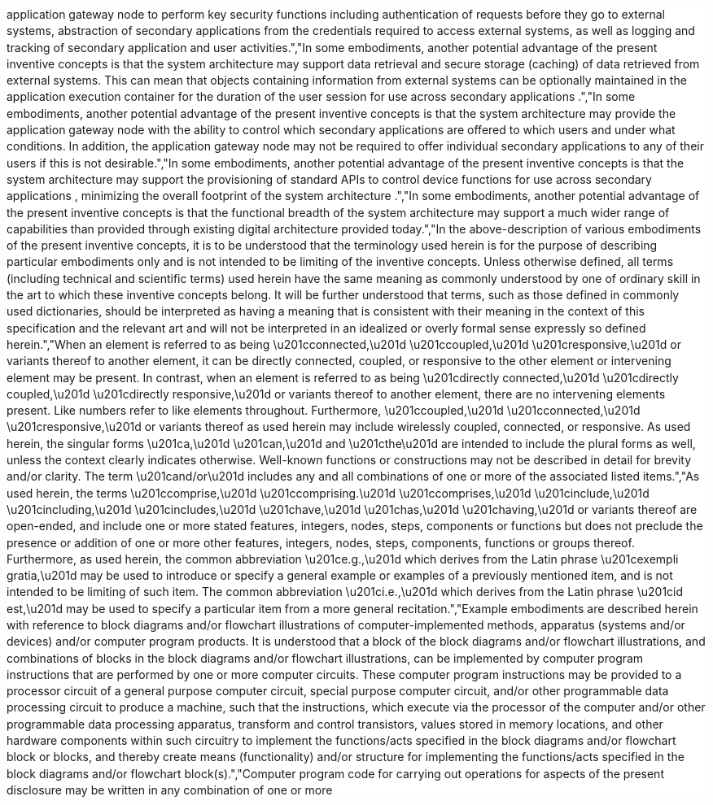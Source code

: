 application gateway node  to perform key security functions including authentication of requests before they go to external systems, abstraction of secondary applications  from the credentials required to access external systems, as well as logging and tracking of secondary application  and user activities.","In some embodiments, another potential advantage of the present inventive concepts is that the system architecture  may support data retrieval and secure storage (caching) of data retrieved from external systems. This can mean that objects containing information from external systems can be optionally maintained in the application execution container  for the duration of the user session for use across secondary applications .","In some embodiments, another potential advantage of the present inventive concepts is that the system architecture  may provide the application gateway node  with the ability to control which secondary applications  are offered to which users and under what conditions. In addition, the application gateway node  may not be required to offer individual secondary applications  to any of their users if this is not desirable.","In some embodiments, another potential advantage of the present inventive concepts is that the system architecture  may support the provisioning of standard APIs to control device functions for use across secondary applications , minimizing the overall footprint of the system architecture .","In some embodiments, another potential advantage of the present inventive concepts is that the functional breadth of the system architecture  may support a much wider range of capabilities than provided through existing digital architecture provided today.","In the above-description of various embodiments of the present inventive concepts, it is to be understood that the terminology used herein is for the purpose of describing particular embodiments only and is not intended to be limiting of the inventive concepts. Unless otherwise defined, all terms (including technical and scientific terms) used herein have the same meaning as commonly understood by one of ordinary skill in the art to which these inventive concepts belong. It will be further understood that terms, such as those defined in commonly used dictionaries, should be interpreted as having a meaning that is consistent with their meaning in the context of this specification and the relevant art and will not be interpreted in an idealized or overly formal sense expressly so defined herein.","When an element is referred to as being \u201cconnected,\u201d \u201ccoupled,\u201d \u201cresponsive,\u201d or variants thereof to another element, it can be directly connected, coupled, or responsive to the other element or intervening element may be present. In contrast, when an element is referred to as being \u201cdirectly connected,\u201d \u201cdirectly coupled,\u201d \u201cdirectly responsive,\u201d or variants thereof to another element, there are no intervening elements present. Like numbers refer to like elements throughout. Furthermore, \u201ccoupled,\u201d \u201cconnected,\u201d \u201cresponsive,\u201d or variants thereof as used herein may include wirelessly coupled, connected, or responsive. As used herein, the singular forms \u201ca,\u201d \u201can,\u201d and \u201cthe\u201d are intended to include the plural forms as well, unless the context clearly indicates otherwise. Well-known functions or constructions may not be described in detail for brevity and\/or clarity. The term \u201cand\/or\u201d includes any and all combinations of one or more of the associated listed items.","As used herein, the terms \u201ccomprise,\u201d \u201ccomprising.\u201d \u201ccomprises,\u201d \u201cinclude,\u201d \u201cincluding,\u201d \u201cincludes,\u201d \u201chave,\u201d \u201chas,\u201d \u201chaving,\u201d or variants thereof are open-ended, and include one or more stated features, integers, nodes, steps, components or functions but does not preclude the presence or addition of one or more other features, integers, nodes, steps, components, functions or groups thereof. Furthermore, as used herein, the common abbreviation \u201ce.g.,\u201d which derives from the Latin phrase \u201cexempli gratia,\u201d may be used to introduce or specify a general example or examples of a previously mentioned item, and is not intended to be limiting of such item. The common abbreviation \u201ci.e.,\u201d which derives from the Latin phrase \u201cid est,\u201d may be used to specify a particular item from a more general recitation.","Example embodiments are described herein with reference to block diagrams and\/or flowchart illustrations of computer-implemented methods, apparatus (systems and\/or devices) and\/or computer program products. It is understood that a block of the block diagrams and\/or flowchart illustrations, and combinations of blocks in the block diagrams and\/or flowchart illustrations, can be implemented by computer program instructions that are performed by one or more computer circuits. These computer program instructions may be provided to a processor circuit of a general purpose computer circuit, special purpose computer circuit, and\/or other programmable data processing circuit to produce a machine, such that the instructions, which execute via the processor of the computer and\/or other programmable data processing apparatus, transform and control transistors, values stored in memory locations, and other hardware components within such circuitry to implement the functions\/acts specified in the block diagrams and\/or flowchart block or blocks, and thereby create means (functionality) and\/or structure for implementing the functions\/acts specified in the block diagrams and\/or flowchart block(s).","Computer program code for carrying out operations for aspects of the present disclosure may be written in any combination of one or more